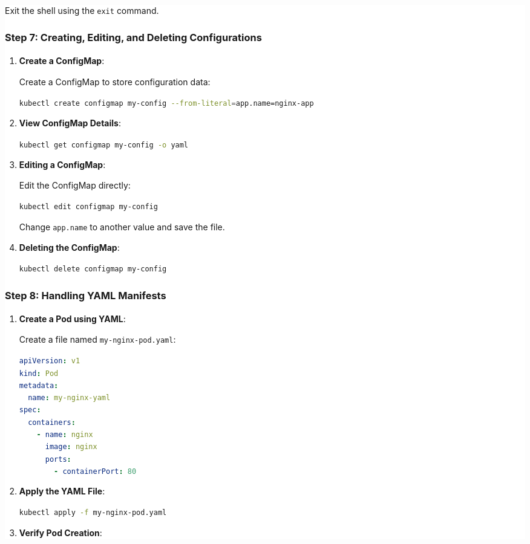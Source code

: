    Exit the shell using the `exit` command.

### **Step 7: Creating, Editing, and Deleting Configurations**

1. **Create a ConfigMap**:

   Create a ConfigMap to store configuration data:

   ```bash
   kubectl create configmap my-config --from-literal=app.name=nginx-app
   ```

2. **View ConfigMap Details**:

   ```bash
   kubectl get configmap my-config -o yaml
   ```

3. **Editing a ConfigMap**:

   Edit the ConfigMap directly:

   ```bash
   kubectl edit configmap my-config
   ```

   Change `app.name` to another value and save the file.

4. **Deleting the ConfigMap**:

   ```bash
   kubectl delete configmap my-config
   ```

### **Step 8: Handling YAML Manifests**

1. **Create a Pod using YAML**:

   Create a file named `my-nginx-pod.yaml`:

   ```yaml
   apiVersion: v1
   kind: Pod
   metadata:
     name: my-nginx-yaml
   spec:
     containers:
       - name: nginx
         image: nginx
         ports:
           - containerPort: 80
   ```

2. **Apply the YAML File**:

   ```bash
   kubectl apply -f my-nginx-pod.yaml
   ```

3. **Verify Pod Creation**:
